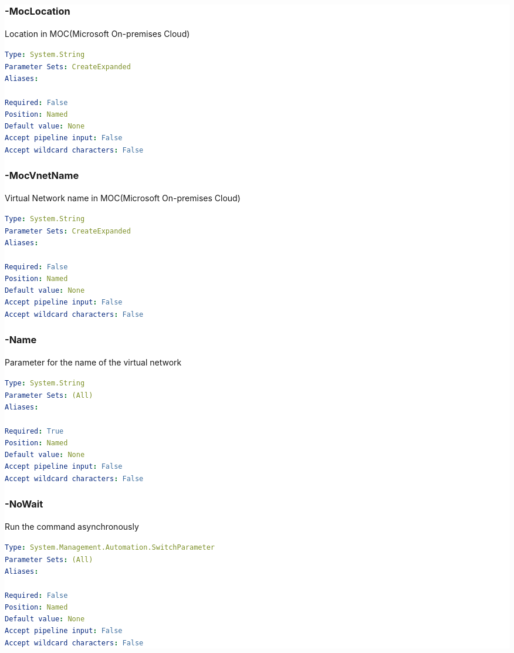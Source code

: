 ### -MocLocation
Location in MOC(Microsoft On-premises Cloud)

```yaml
Type: System.String
Parameter Sets: CreateExpanded
Aliases:

Required: False
Position: Named
Default value: None
Accept pipeline input: False
Accept wildcard characters: False
```

### -MocVnetName
Virtual Network name in MOC(Microsoft On-premises Cloud)

```yaml
Type: System.String
Parameter Sets: CreateExpanded
Aliases:

Required: False
Position: Named
Default value: None
Accept pipeline input: False
Accept wildcard characters: False
```

### -Name
Parameter for the name of the virtual network

```yaml
Type: System.String
Parameter Sets: (All)
Aliases:

Required: True
Position: Named
Default value: None
Accept pipeline input: False
Accept wildcard characters: False
```

### -NoWait
Run the command asynchronously

```yaml
Type: System.Management.Automation.SwitchParameter
Parameter Sets: (All)
Aliases:

Required: False
Position: Named
Default value: None
Accept pipeline input: False
Accept wildcard characters: False
```
